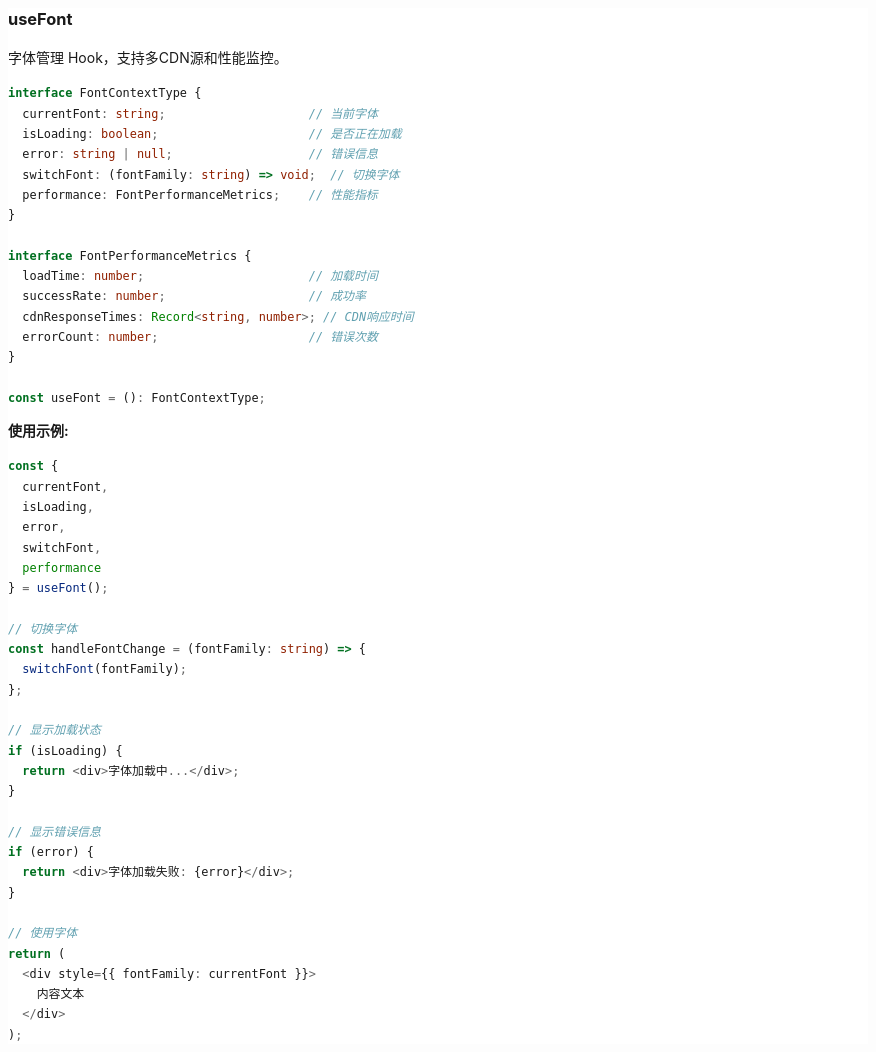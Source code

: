 ### useFont

字体管理 Hook，支持多CDN源和性能监控。

```typescript
interface FontContextType {
  currentFont: string;                    // 当前字体
  isLoading: boolean;                     // 是否正在加载
  error: string | null;                   // 错误信息
  switchFont: (fontFamily: string) => void;  // 切换字体
  performance: FontPerformanceMetrics;    // 性能指标
}

interface FontPerformanceMetrics {
  loadTime: number;                       // 加载时间
  successRate: number;                    // 成功率
  cdnResponseTimes: Record<string, number>; // CDN响应时间
  errorCount: number;                     // 错误次数
}

const useFont = (): FontContextType;
```

**使用示例:**

```typescript
const {
  currentFont,
  isLoading,
  error,
  switchFont,
  performance
} = useFont();

// 切换字体
const handleFontChange = (fontFamily: string) => {
  switchFont(fontFamily);
};

// 显示加载状态
if (isLoading) {
  return <div>字体加载中...</div>;
}

// 显示错误信息
if (error) {
  return <div>字体加载失败: {error}</div>;
}

// 使用字体
return (
  <div style={{ fontFamily: currentFont }}>
    内容文本
  </div>
);
```
